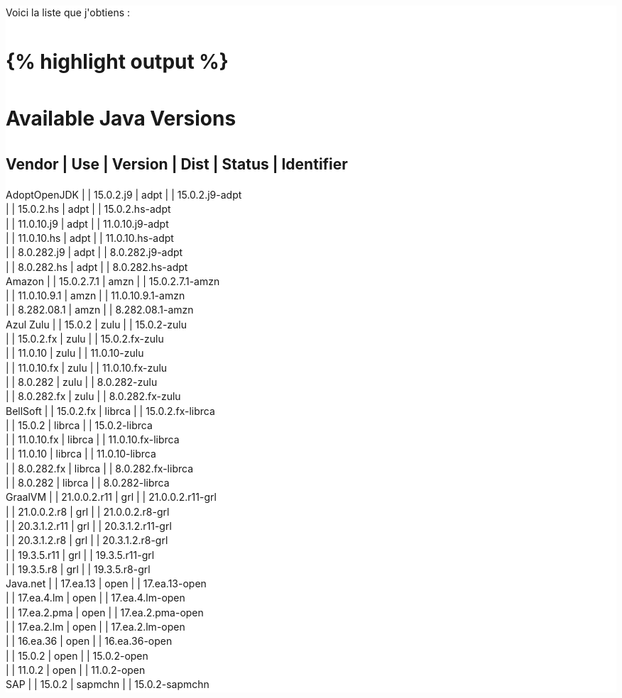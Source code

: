 Voici la liste que j'obtiens :

{% highlight output %}
================================================================================
Available Java Versions
================================================================================
 Vendor        | Use | Version      | Dist    | Status     | Identifier
--------------------------------------------------------------------------------
 AdoptOpenJDK  |     | 15.0.2.j9    | adpt    |            | 15.0.2.j9-adpt      
               |     | 15.0.2.hs    | adpt    |            | 15.0.2.hs-adpt      
               |     | 11.0.10.j9   | adpt    |            | 11.0.10.j9-adpt     
               |     | 11.0.10.hs   | adpt    |            | 11.0.10.hs-adpt     
               |     | 8.0.282.j9   | adpt    |            | 8.0.282.j9-adpt     
               |     | 8.0.282.hs   | adpt    |            | 8.0.282.hs-adpt     
 Amazon        |     | 15.0.2.7.1   | amzn    |            | 15.0.2.7.1-amzn     
               |     | 11.0.10.9.1  | amzn    |            | 11.0.10.9.1-amzn    
               |     | 8.282.08.1   | amzn    |            | 8.282.08.1-amzn     
 Azul Zulu     |     | 15.0.2       | zulu    |            | 15.0.2-zulu         
               |     | 15.0.2.fx    | zulu    |            | 15.0.2.fx-zulu      
               |     | 11.0.10      | zulu    |            | 11.0.10-zulu        
               |     | 11.0.10.fx   | zulu    |            | 11.0.10.fx-zulu     
               |     | 8.0.282      | zulu    |            | 8.0.282-zulu        
               |     | 8.0.282.fx   | zulu    |            | 8.0.282.fx-zulu     
 BellSoft      |     | 15.0.2.fx    | librca  |            | 15.0.2.fx-librca    
               |     | 15.0.2       | librca  |            | 15.0.2-librca       
               |     | 11.0.10.fx   | librca  |            | 11.0.10.fx-librca   
               |     | 11.0.10      | librca  |            | 11.0.10-librca      
               |     | 8.0.282.fx   | librca  |            | 8.0.282.fx-librca   
               |     | 8.0.282      | librca  |            | 8.0.282-librca      
 GraalVM       |     | 21.0.0.2.r11 | grl     |            | 21.0.0.2.r11-grl    
               |     | 21.0.0.2.r8  | grl     |            | 21.0.0.2.r8-grl     
               |     | 20.3.1.2.r11 | grl     |            | 20.3.1.2.r11-grl    
               |     | 20.3.1.2.r8  | grl     |            | 20.3.1.2.r8-grl     
               |     | 19.3.5.r11   | grl     |            | 19.3.5.r11-grl      
               |     | 19.3.5.r8    | grl     |            | 19.3.5.r8-grl       
 Java.net      |     | 17.ea.13     | open    |            | 17.ea.13-open       
               |     | 17.ea.4.lm   | open    |            | 17.ea.4.lm-open     
               |     | 17.ea.2.pma  | open    |            | 17.ea.2.pma-open    
               |     | 17.ea.2.lm   | open    |            | 17.ea.2.lm-open     
               |     | 16.ea.36     | open    |            | 16.ea.36-open       
               |     | 15.0.2       | open    |            | 15.0.2-open         
               |     | 11.0.2       | open    |            | 11.0.2-open         
 SAP           |     | 15.0.2       | sapmchn |            | 15.0.2-sapmchn      